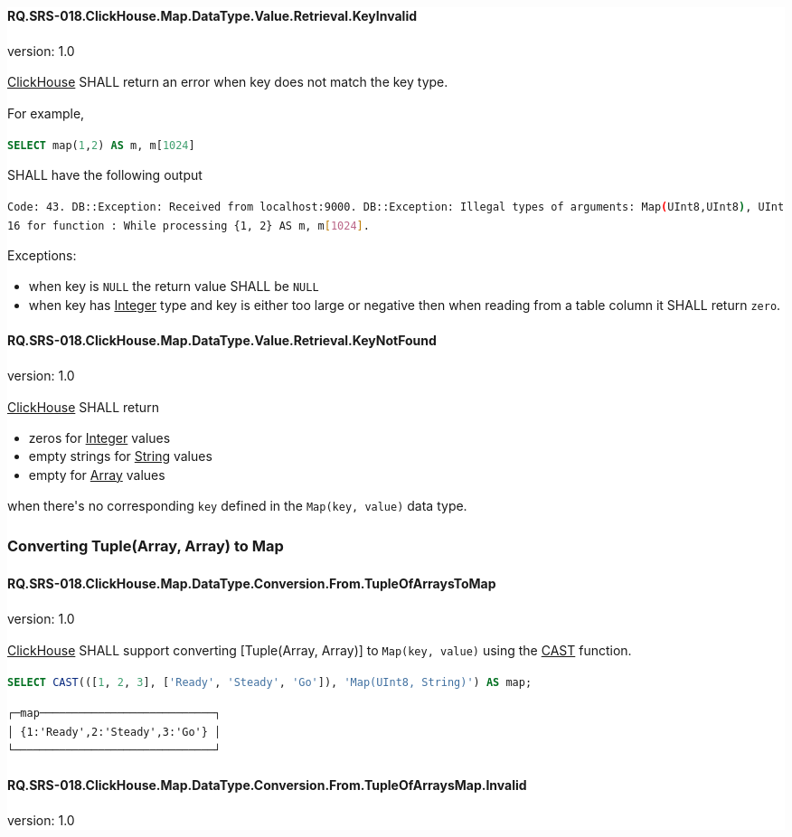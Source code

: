 #### RQ.SRS-018.ClickHouse.Map.DataType.Value.Retrieval.KeyInvalid
version: 1.0

[ClickHouse] SHALL return an error when key does not match the key type.

For example,

```sql
SELECT map(1,2) AS m, m[1024]
```

SHALL have the following output 

```bash
Code: 43. DB::Exception: Received from localhost:9000. DB::Exception: Illegal types of arguments: Map(UInt8,UInt8), UInt16 for function : While processing {1, 2} AS m, m[1024]. 
```

Exceptions:

* when key is `NULL` the return value SHALL be `NULL`
* when key has [Integer] type and key is either too large or negative then
  when reading from a table column it SHALL return `zero`.

#### RQ.SRS-018.ClickHouse.Map.DataType.Value.Retrieval.KeyNotFound
version: 1.0

[ClickHouse] SHALL return

* zeros for [Integer] values
* empty strings for [String] values
* empty for [Array] values

when there's no corresponding `key` defined in the `Map(key, value)` data type. 


### Converting Tuple(Array, Array) to Map

#### RQ.SRS-018.ClickHouse.Map.DataType.Conversion.From.TupleOfArraysToMap
version: 1.0

[ClickHouse] SHALL support converting [Tuple(Array, Array)] to `Map(key, value)` using the [CAST] function.

``` sql
SELECT CAST(([1, 2, 3], ['Ready', 'Steady', 'Go']), 'Map(UInt8, String)') AS map;
```

``` text
┌─map───────────────────────────┐
│ {1:'Ready',2:'Steady',3:'Go'} │
└───────────────────────────────┘
```

#### RQ.SRS-018.ClickHouse.Map.DataType.Conversion.From.TupleOfArraysMap.Invalid
version: 1.0


[Nested]: https://clickhouse.tech/docs/en/sql-reference/data-types/nested-data-structures/nested/
[length]: https://clickhouse.tech/docs/en/sql-reference/functions/array-functions/#array_functions-length
[empty]: https://clickhouse.tech/docs/en/sql-reference/functions/array-functions/#function-empty
[notEmpty]: https://clickhouse.tech/docs/en/sql-reference/functions/array-functions/#function-notempty
[CAST]: https://clickhouse.tech/docs/en/sql-reference/functions/type-conversion-functions/#type_conversion_function-cast
[Tuple]: https://clickhouse.tech/docs/en/sql-reference/data-types/tuple/
[Tuple(Array,Array)]: https://clickhouse.tech/docs/en/sql-reference/data-types/tuple/
[Array]: https://clickhouse.tech/docs/en/sql-reference/data-types/array/ 
[String]: https://clickhouse.tech/docs/en/sql-reference/data-types/string/
[Integer]: https://clickhouse.tech/docs/en/sql-reference/data-types/int-uint/
[ClickHouse]: https://clickhouse.tech
[GitHub Repository]: https://github.com/ClickHouse/ClickHouse/blob/master/tests/testflows/map_type/requirements/requirements.md 
[Revision History]: https://github.com/ClickHouse/ClickHouse/commits/master/tests/testflows/map_type/requirements/requirements.md
[Git]: https://git-scm.com/
[GitHub]: https://github.com